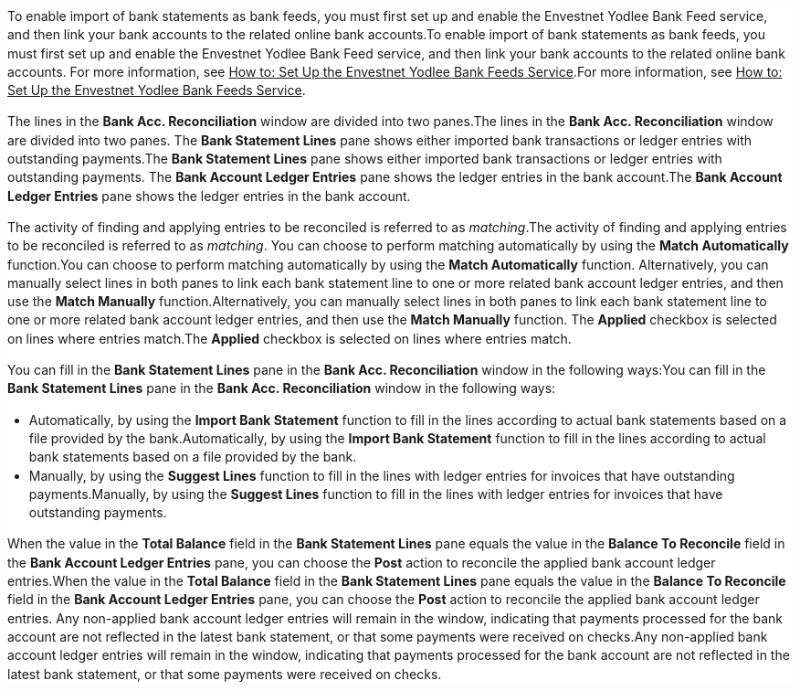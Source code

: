 <span data-ttu-id="0817c-109">To enable import of bank statements as bank feeds, you must first set up and enable the Envestnet Yodlee Bank Feed service, and then link your bank accounts to the related online bank accounts.</span><span class="sxs-lookup"><span data-stu-id="0817c-109">To enable import of bank statements as bank feeds, you must first set up and enable the Envestnet Yodlee Bank Feed service, and then link your bank accounts to the related online bank accounts.</span></span> <span data-ttu-id="0817c-110">For more information, see [How to: Set Up the Envestnet Yodlee Bank Feeds Service](bank-how-setup-bank-statement-service.md).</span><span class="sxs-lookup"><span data-stu-id="0817c-110">For more information, see [How to: Set Up the Envestnet Yodlee Bank Feeds Service](bank-how-setup-bank-statement-service.md).</span></span>

<span data-ttu-id="0817c-111">The lines in the **Bank Acc. Reconciliation** window are divided into two panes.</span><span class="sxs-lookup"><span data-stu-id="0817c-111">The lines in the **Bank Acc. Reconciliation** window are divided into two panes.</span></span> <span data-ttu-id="0817c-112">The **Bank Statement Lines** pane shows either imported bank transactions or ledger entries with outstanding payments.</span><span class="sxs-lookup"><span data-stu-id="0817c-112">The **Bank Statement Lines** pane shows either imported bank transactions or ledger entries with outstanding payments.</span></span> <span data-ttu-id="0817c-113">The **Bank Account Ledger Entries** pane shows the ledger entries in the bank account.</span><span class="sxs-lookup"><span data-stu-id="0817c-113">The **Bank Account Ledger Entries** pane shows the ledger entries in the bank account.</span></span>

<span data-ttu-id="0817c-114">The activity of finding and applying entries to be reconciled is referred to as *matching*.</span><span class="sxs-lookup"><span data-stu-id="0817c-114">The activity of finding and applying entries to be reconciled is referred to as *matching*.</span></span> <span data-ttu-id="0817c-115">You can choose to perform matching automatically by using the **Match Automatically** function.</span><span class="sxs-lookup"><span data-stu-id="0817c-115">You can choose to perform matching automatically by using the **Match Automatically** function.</span></span> <span data-ttu-id="0817c-116">Alternatively, you can manually select lines in both panes to link each bank statement line to one or more related bank account ledger entries, and then use the **Match Manually** function.</span><span class="sxs-lookup"><span data-stu-id="0817c-116">Alternatively, you can manually select lines in both panes to link each bank statement line to one or more related bank account ledger entries, and then use the **Match Manually** function.</span></span> <span data-ttu-id="0817c-117">The **Applied** checkbox is selected on lines where entries match.</span><span class="sxs-lookup"><span data-stu-id="0817c-117">The **Applied** checkbox is selected on lines where entries match.</span></span>

<span data-ttu-id="0817c-118">You can fill in the **Bank Statement Lines** pane in the **Bank Acc. Reconciliation** window in the following ways:</span><span class="sxs-lookup"><span data-stu-id="0817c-118">You can fill in the **Bank Statement Lines** pane in the **Bank Acc. Reconciliation** window in the following ways:</span></span>

* <span data-ttu-id="0817c-119">Automatically, by using the **Import Bank Statement** function to fill in the lines according to actual bank statements based on a file provided by the bank.</span><span class="sxs-lookup"><span data-stu-id="0817c-119">Automatically, by using the **Import Bank Statement** function to fill in the lines according to actual bank statements based on a file provided by the bank.</span></span>
* <span data-ttu-id="0817c-120">Manually, by using the **Suggest Lines** function to fill in the lines with ledger entries for invoices that have outstanding payments.</span><span class="sxs-lookup"><span data-stu-id="0817c-120">Manually, by using the **Suggest Lines** function to fill in the lines with ledger entries for invoices that have outstanding payments.</span></span>

<span data-ttu-id="0817c-121">When the value in the **Total Balance** field in the **Bank Statement Lines** pane equals the value in the **Balance To Reconcile** field in the **Bank Account Ledger Entries** pane, you can choose the **Post** action to reconcile the applied bank account ledger entries.</span><span class="sxs-lookup"><span data-stu-id="0817c-121">When the value in the **Total Balance** field in the **Bank Statement Lines** pane equals the value in the **Balance To Reconcile** field in the **Bank Account Ledger Entries** pane, you can choose the **Post** action to reconcile the applied bank account ledger entries.</span></span> <span data-ttu-id="0817c-122">Any non-applied bank account ledger entries will remain in the window, indicating that payments processed for the bank account are not reflected in the latest bank statement, or that some payments were received on checks.</span><span class="sxs-lookup"><span data-stu-id="0817c-122">Any non-applied bank account ledger entries will remain in the window, indicating that payments processed for the bank account are not reflected in the latest bank statement, or that some payments were received on checks.</span></span>
